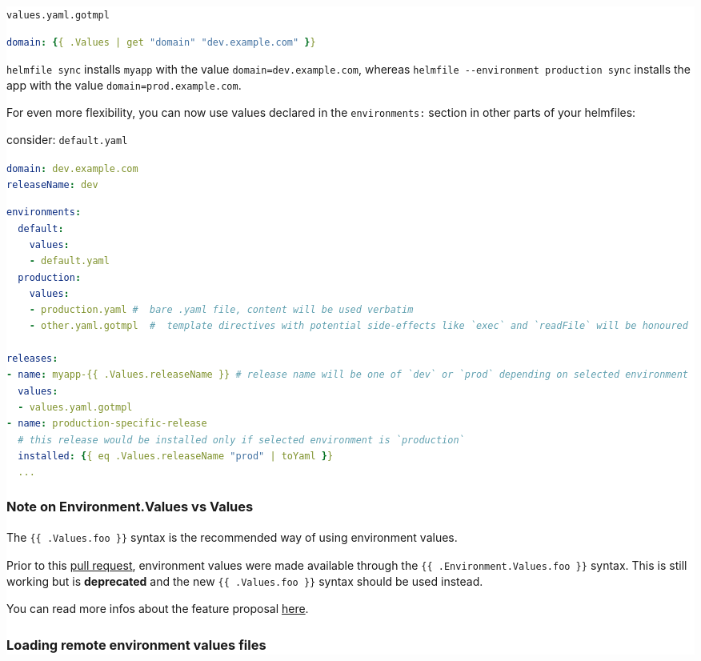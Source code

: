 `values.yaml.gotmpl`

```yaml
domain: {{ .Values | get "domain" "dev.example.com" }}
```

`helmfile sync` installs `myapp` with the value `domain=dev.example.com`,
whereas `helmfile --environment production sync` installs the app with the value `domain=prod.example.com`.

For even more flexibility, you can now use values declared in the `environments:` section in other parts of your helmfiles:

consider:
`default.yaml`

```yaml
domain: dev.example.com
releaseName: dev
```

```yaml
environments:
  default:
    values:
    - default.yaml
  production:
    values:
    - production.yaml #  bare .yaml file, content will be used verbatim
    - other.yaml.gotmpl  #  template directives with potential side-effects like `exec` and `readFile` will be honoured

releases:
- name: myapp-{{ .Values.releaseName }} # release name will be one of `dev` or `prod` depending on selected environment
  values:
  - values.yaml.gotmpl
- name: production-specific-release
  # this release would be installed only if selected environment is `production`
  installed: {{ eq .Values.releaseName "prod" | toYaml }}
  ...
```

### Note on Environment.Values vs Values

The `{{ .Values.foo }}` syntax is the recommended way of using environment values.

Prior to this [pull request](https://github.com/roboll/helmfile/pull/647), environment values were made available through the `{{ .Environment.Values.foo }}` syntax.
This is still working but is **deprecated** and the new `{{ .Values.foo }}` syntax should be used instead.

You can read more infos about the feature proposal [here](https://github.com/roboll/helmfile/issues/640).

### Loading remote environment values files
